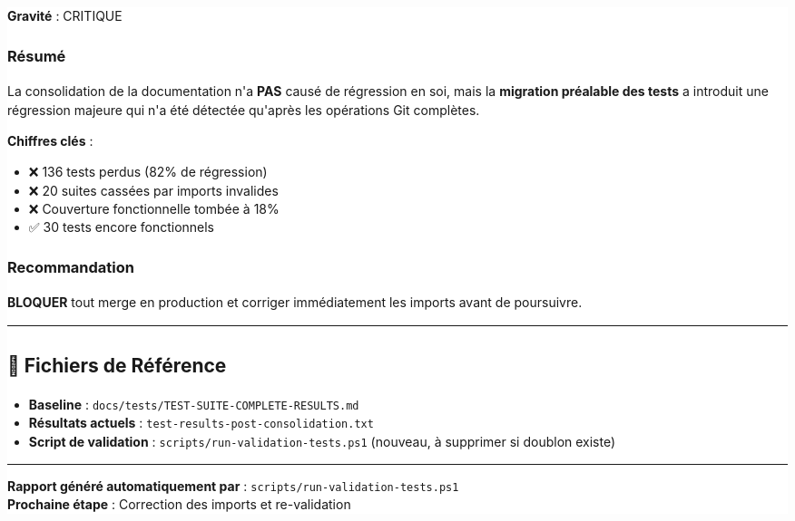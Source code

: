 **Gravité** : CRITIQUE

### Résumé

La consolidation de la documentation n'a **PAS** causé de régression en soi, mais la **migration préalable des tests** a introduit une régression majeure qui n'a été détectée qu'après les opérations Git complètes.

**Chiffres clés** :
- ❌ 136 tests perdus (82% de régression)
- ❌ 20 suites cassées par imports invalides
- ❌ Couverture fonctionnelle tombée à 18%
- ✅ 30 tests encore fonctionnels

### Recommandation

**BLOQUER** tout merge en production et corriger immédiatement les imports avant de poursuivre.

---

## 📁 Fichiers de Référence

- **Baseline** : `docs/tests/TEST-SUITE-COMPLETE-RESULTS.md`
- **Résultats actuels** : `test-results-post-consolidation.txt`
- **Script de validation** : `scripts/run-validation-tests.ps1` (nouveau, à supprimer si doublon existe)

---

**Rapport généré automatiquement par** : `scripts/run-validation-tests.ps1`  
**Prochaine étape** : Correction des imports et re-validation